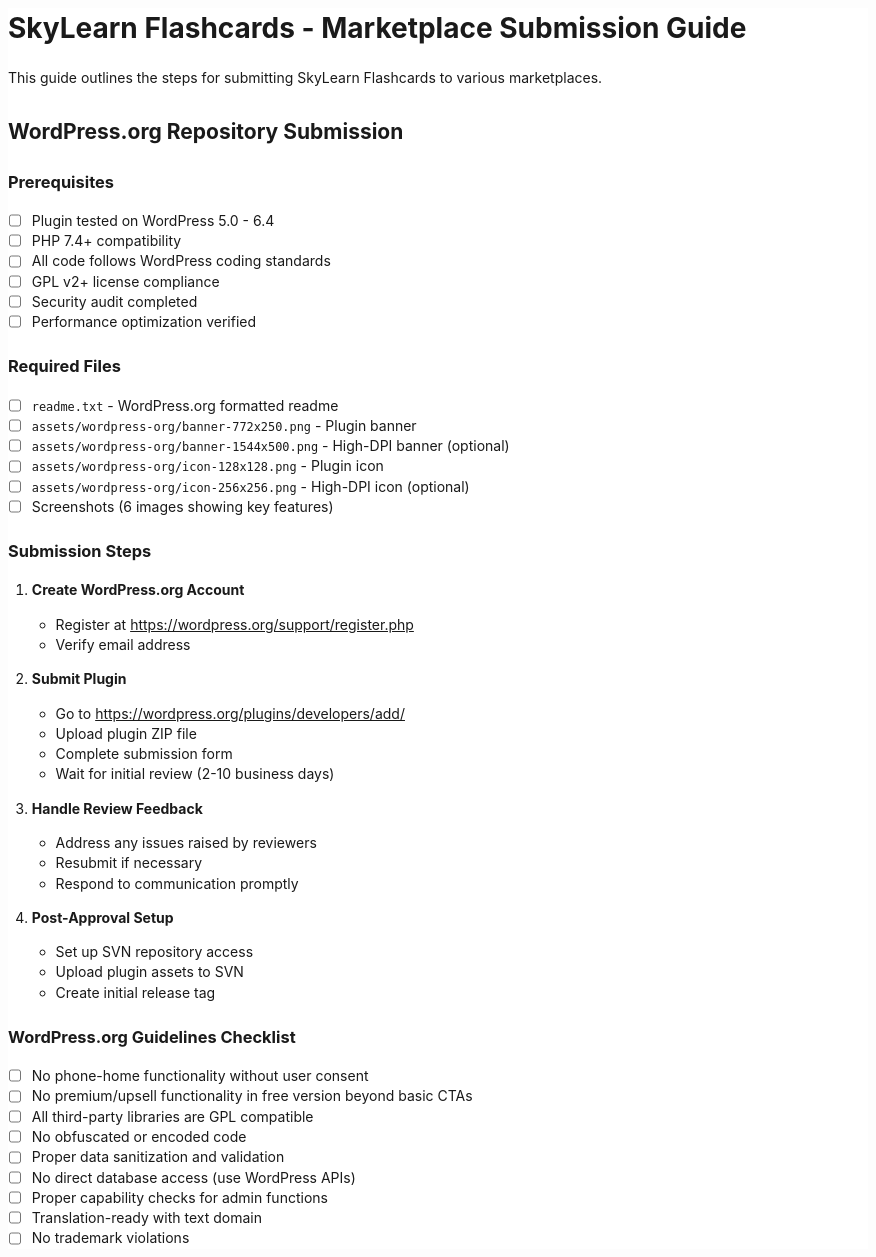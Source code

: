 # SkyLearn Flashcards - Marketplace Submission Guide

This guide outlines the steps for submitting SkyLearn Flashcards to various marketplaces.

## WordPress.org Repository Submission

### Prerequisites
- [ ] Plugin tested on WordPress 5.0 - 6.4
- [ ] PHP 7.4+ compatibility
- [ ] All code follows WordPress coding standards
- [ ] GPL v2+ license compliance
- [ ] Security audit completed
- [ ] Performance optimization verified

### Required Files
- [ ] `readme.txt` - WordPress.org formatted readme
- [ ] `assets/wordpress-org/banner-772x250.png` - Plugin banner
- [ ] `assets/wordpress-org/banner-1544x500.png` - High-DPI banner (optional)
- [ ] `assets/wordpress-org/icon-128x128.png` - Plugin icon
- [ ] `assets/wordpress-org/icon-256x256.png` - High-DPI icon (optional)
- [ ] Screenshots (6 images showing key features)

### Submission Steps
1. **Create WordPress.org Account**
   - Register at https://wordpress.org/support/register.php
   - Verify email address

2. **Submit Plugin**
   - Go to https://wordpress.org/plugins/developers/add/
   - Upload plugin ZIP file
   - Complete submission form
   - Wait for initial review (2-10 business days)

3. **Handle Review Feedback**
   - Address any issues raised by reviewers
   - Resubmit if necessary
   - Respond to communication promptly

4. **Post-Approval Setup**
   - Set up SVN repository access
   - Upload plugin assets to SVN
   - Create initial release tag

### WordPress.org Guidelines Checklist
- [ ] No phone-home functionality without user consent
- [ ] No premium/upsell functionality in free version beyond basic CTAs
- [ ] All third-party libraries are GPL compatible
- [ ] No obfuscated or encoded code
- [ ] Proper data sanitization and validation
- [ ] No direct database access (use WordPress APIs)
- [ ] Proper capability checks for admin functions
- [ ] Translation-ready with text domain
- [ ] No trademark violations
